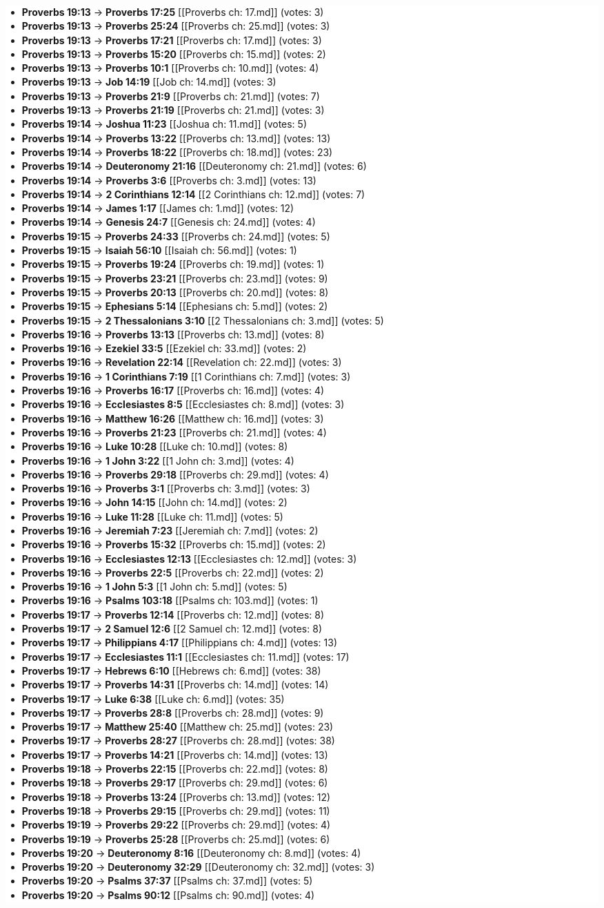 - **Proverbs 19:13** → **Proverbs 17:25** [[Proverbs ch: 17.md]] (votes: 3)
- **Proverbs 19:13** → **Proverbs 25:24** [[Proverbs ch: 25.md]] (votes: 3)
- **Proverbs 19:13** → **Proverbs 17:21** [[Proverbs ch: 17.md]] (votes: 3)
- **Proverbs 19:13** → **Proverbs 15:20** [[Proverbs ch: 15.md]] (votes: 2)
- **Proverbs 19:13** → **Proverbs 10:1** [[Proverbs ch: 10.md]] (votes: 4)
- **Proverbs 19:13** → **Job 14:19** [[Job ch: 14.md]] (votes: 3)
- **Proverbs 19:13** → **Proverbs 21:9** [[Proverbs ch: 21.md]] (votes: 7)
- **Proverbs 19:13** → **Proverbs 21:19** [[Proverbs ch: 21.md]] (votes: 3)
- **Proverbs 19:14** → **Joshua 11:23** [[Joshua ch: 11.md]] (votes: 5)
- **Proverbs 19:14** → **Proverbs 13:22** [[Proverbs ch: 13.md]] (votes: 13)
- **Proverbs 19:14** → **Proverbs 18:22** [[Proverbs ch: 18.md]] (votes: 23)
- **Proverbs 19:14** → **Deuteronomy 21:16** [[Deuteronomy ch: 21.md]] (votes: 6)
- **Proverbs 19:14** → **Proverbs 3:6** [[Proverbs ch: 3.md]] (votes: 13)
- **Proverbs 19:14** → **2 Corinthians 12:14** [[2 Corinthians ch: 12.md]] (votes: 7)
- **Proverbs 19:14** → **James 1:17** [[James ch: 1.md]] (votes: 12)
- **Proverbs 19:14** → **Genesis 24:7** [[Genesis ch: 24.md]] (votes: 4)
- **Proverbs 19:15** → **Proverbs 24:33** [[Proverbs ch: 24.md]] (votes: 5)
- **Proverbs 19:15** → **Isaiah 56:10** [[Isaiah ch: 56.md]] (votes: 1)
- **Proverbs 19:15** → **Proverbs 19:24** [[Proverbs ch: 19.md]] (votes: 1)
- **Proverbs 19:15** → **Proverbs 23:21** [[Proverbs ch: 23.md]] (votes: 9)
- **Proverbs 19:15** → **Proverbs 20:13** [[Proverbs ch: 20.md]] (votes: 8)
- **Proverbs 19:15** → **Ephesians 5:14** [[Ephesians ch: 5.md]] (votes: 2)
- **Proverbs 19:15** → **2 Thessalonians 3:10** [[2 Thessalonians ch: 3.md]] (votes: 5)
- **Proverbs 19:16** → **Proverbs 13:13** [[Proverbs ch: 13.md]] (votes: 8)
- **Proverbs 19:16** → **Ezekiel 33:5** [[Ezekiel ch: 33.md]] (votes: 2)
- **Proverbs 19:16** → **Revelation 22:14** [[Revelation ch: 22.md]] (votes: 3)
- **Proverbs 19:16** → **1 Corinthians 7:19** [[1 Corinthians ch: 7.md]] (votes: 3)
- **Proverbs 19:16** → **Proverbs 16:17** [[Proverbs ch: 16.md]] (votes: 4)
- **Proverbs 19:16** → **Ecclesiastes 8:5** [[Ecclesiastes ch: 8.md]] (votes: 3)
- **Proverbs 19:16** → **Matthew 16:26** [[Matthew ch: 16.md]] (votes: 3)
- **Proverbs 19:16** → **Proverbs 21:23** [[Proverbs ch: 21.md]] (votes: 4)
- **Proverbs 19:16** → **Luke 10:28** [[Luke ch: 10.md]] (votes: 8)
- **Proverbs 19:16** → **1 John 3:22** [[1 John ch: 3.md]] (votes: 4)
- **Proverbs 19:16** → **Proverbs 29:18** [[Proverbs ch: 29.md]] (votes: 4)
- **Proverbs 19:16** → **Proverbs 3:1** [[Proverbs ch: 3.md]] (votes: 3)
- **Proverbs 19:16** → **John 14:15** [[John ch: 14.md]] (votes: 2)
- **Proverbs 19:16** → **Luke 11:28** [[Luke ch: 11.md]] (votes: 5)
- **Proverbs 19:16** → **Jeremiah 7:23** [[Jeremiah ch: 7.md]] (votes: 2)
- **Proverbs 19:16** → **Proverbs 15:32** [[Proverbs ch: 15.md]] (votes: 2)
- **Proverbs 19:16** → **Ecclesiastes 12:13** [[Ecclesiastes ch: 12.md]] (votes: 3)
- **Proverbs 19:16** → **Proverbs 22:5** [[Proverbs ch: 22.md]] (votes: 2)
- **Proverbs 19:16** → **1 John 5:3** [[1 John ch: 5.md]] (votes: 5)
- **Proverbs 19:16** → **Psalms 103:18** [[Psalms ch: 103.md]] (votes: 1)
- **Proverbs 19:17** → **Proverbs 12:14** [[Proverbs ch: 12.md]] (votes: 8)
- **Proverbs 19:17** → **2 Samuel 12:6** [[2 Samuel ch: 12.md]] (votes: 8)
- **Proverbs 19:17** → **Philippians 4:17** [[Philippians ch: 4.md]] (votes: 13)
- **Proverbs 19:17** → **Ecclesiastes 11:1** [[Ecclesiastes ch: 11.md]] (votes: 17)
- **Proverbs 19:17** → **Hebrews 6:10** [[Hebrews ch: 6.md]] (votes: 38)
- **Proverbs 19:17** → **Proverbs 14:31** [[Proverbs ch: 14.md]] (votes: 14)
- **Proverbs 19:17** → **Luke 6:38** [[Luke ch: 6.md]] (votes: 35)
- **Proverbs 19:17** → **Proverbs 28:8** [[Proverbs ch: 28.md]] (votes: 9)
- **Proverbs 19:17** → **Matthew 25:40** [[Matthew ch: 25.md]] (votes: 23)
- **Proverbs 19:17** → **Proverbs 28:27** [[Proverbs ch: 28.md]] (votes: 38)
- **Proverbs 19:17** → **Proverbs 14:21** [[Proverbs ch: 14.md]] (votes: 13)
- **Proverbs 19:18** → **Proverbs 22:15** [[Proverbs ch: 22.md]] (votes: 8)
- **Proverbs 19:18** → **Proverbs 29:17** [[Proverbs ch: 29.md]] (votes: 6)
- **Proverbs 19:18** → **Proverbs 13:24** [[Proverbs ch: 13.md]] (votes: 12)
- **Proverbs 19:18** → **Proverbs 29:15** [[Proverbs ch: 29.md]] (votes: 11)
- **Proverbs 19:19** → **Proverbs 29:22** [[Proverbs ch: 29.md]] (votes: 4)
- **Proverbs 19:19** → **Proverbs 25:28** [[Proverbs ch: 25.md]] (votes: 6)
- **Proverbs 19:20** → **Deuteronomy 8:16** [[Deuteronomy ch: 8.md]] (votes: 4)
- **Proverbs 19:20** → **Deuteronomy 32:29** [[Deuteronomy ch: 32.md]] (votes: 3)
- **Proverbs 19:20** → **Psalms 37:37** [[Psalms ch: 37.md]] (votes: 5)
- **Proverbs 19:20** → **Psalms 90:12** [[Psalms ch: 90.md]] (votes: 4)